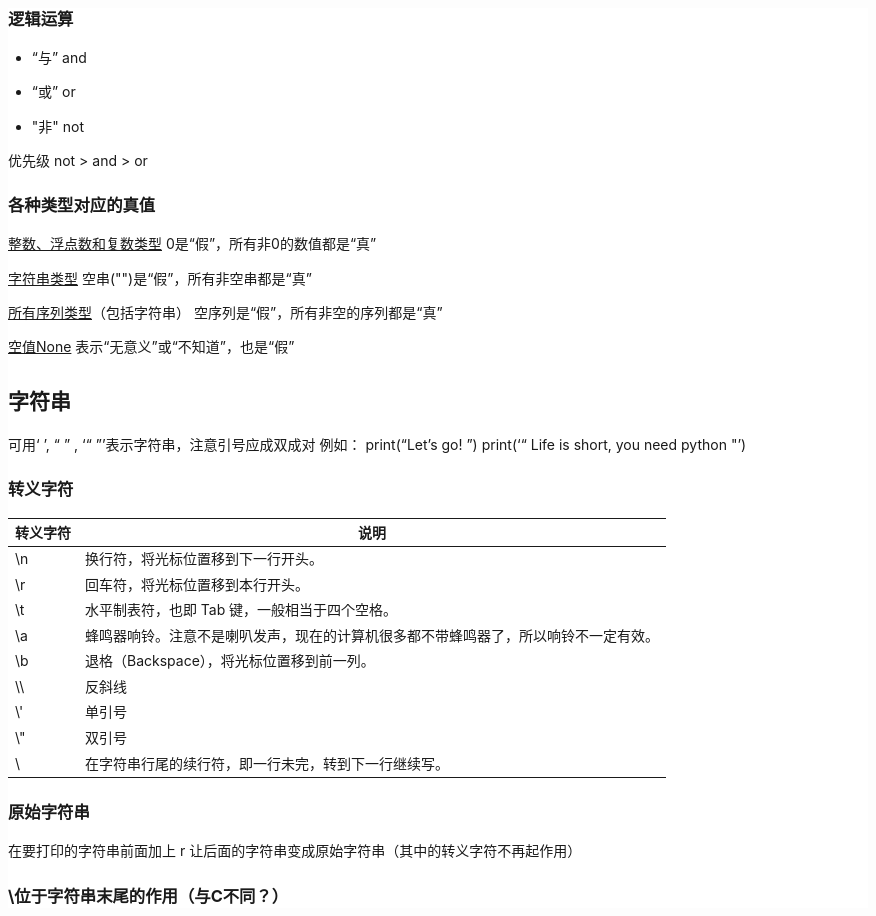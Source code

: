 ### 逻辑运算

- “与”   and

- “或”   or 
- "非"  not

优先级    not > and > or

### 各种类型对应的真值

<u>整数、浮点数和复数类型</u>
			0是“假”，所有非0的数值都是“真”

<u>字符串类型</u>
			空串("")是“假”，所有非空串都是“真”

<u>所有序列类型</u>（包括字符串）
			空序列是“假”，所有非空的序列都是“真”

<u>空值None</u>
			表示“无意义”或“不知道”，也是“假”

## 字符串

可用‘ ’, “ ” , ‘“ ”’表示字符串，注意引号应成双成对
	例如： print(“Let’s go! ”)
                 print(‘“ Life is short, you need python "’)

### 转义字符

| 转义字符 | 说明                                                         |
| -------- | ------------------------------------------------------------ |
| \n       | 换行符，将光标位置移到下一行开头。                           |
| \r       | 回车符，将光标位置移到本行开头。                             |
| \t       | 水平制表符，也即 Tab 键，一般相当于四个空格。                |
| \a       | 蜂鸣器响铃。注意不是喇叭发声，现在的计算机很多都不带蜂鸣器了，所以响铃不一定有效。 |
| \b       | 退格（Backspace），将光标位置移到前一列。                    |
| \\\      | 反斜线                                                       |
| \\'      | 单引号                                                       |
| \\"      | 双引号                                                       |
| \        | 在字符串行尾的续行符，即一行未完，转到下一行继续写。         |

### 原始字符串

在要打印的字符串前面加上  r  让后面的字符串变成原始字符串（其中的转义字符不再起作用）

### \位于字符串末尾的作用（与C不同？）
